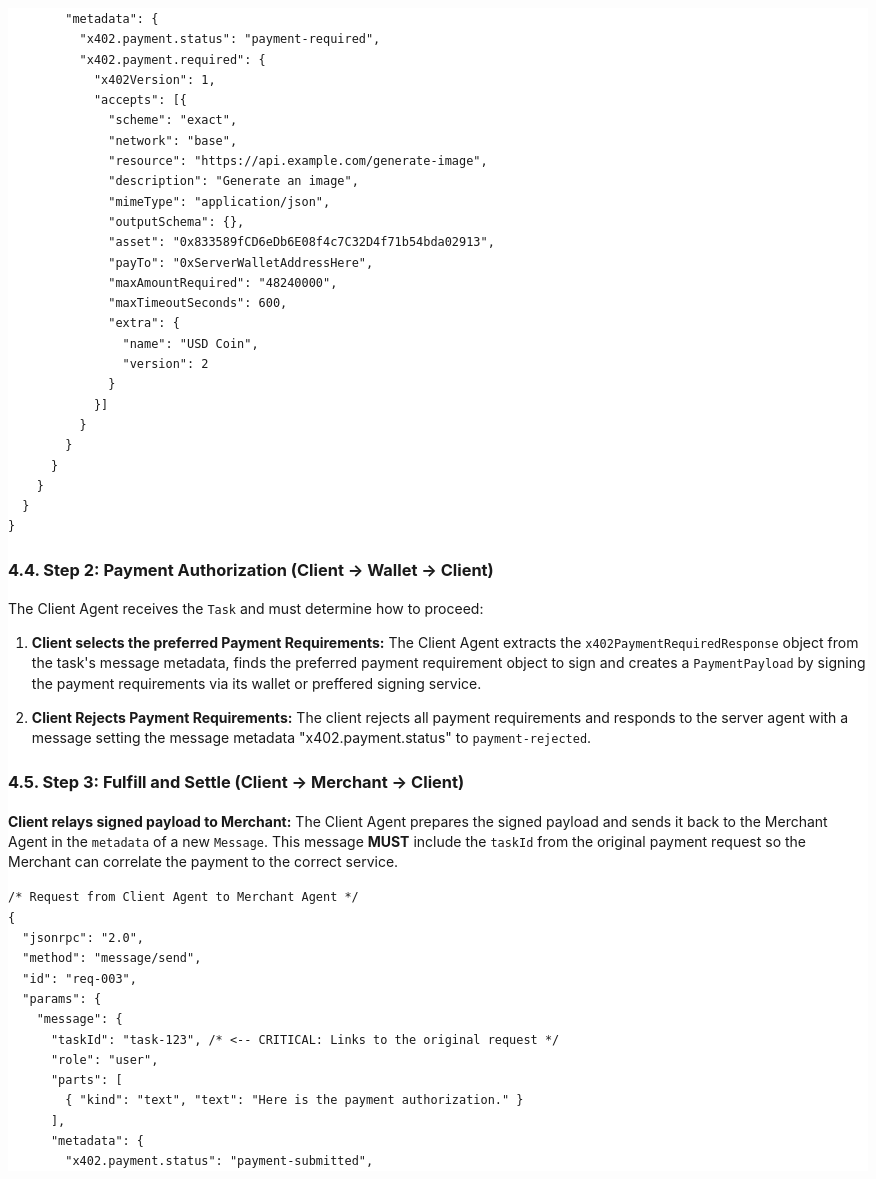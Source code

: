 ```
        "metadata": {
          "x402.payment.status": "payment-required",
          "x402.payment.required": {
            "x402Version": 1,
            "accepts": [{
              "scheme": "exact",
              "network": "base",
              "resource": "https://api.example.com/generate-image",
              "description": "Generate an image",
              "mimeType": "application/json",
              "outputSchema": {},
              "asset": "0x833589fCD6eDb6E08f4c7C32D4f71b54bda02913",
              "payTo": "0xServerWalletAddressHere",
              "maxAmountRequired": "48240000",
              "maxTimeoutSeconds": 600,
              "extra": {
                "name": "USD Coin",
                "version": 2
              }
            }]
          }
        }
      }
    }
  }
}
```

### **4.4. Step 2: Payment Authorization (Client → Wallet → Client)**

The Client Agent receives the `Task` and must determine how to proceed:

1. **Client selects the preferred Payment Requirements:** The Client Agent extracts the `x402PaymentRequiredResponse` object from the task's message metadata, finds the preferred payment requirement object to sign and creates a `PaymentPayload` by signing the payment requirements via its wallet or preffered signing service.

2. **Client Rejects Payment Requirements:** The client rejects all payment requirements and responds to the server agent with a message setting the message metadata "x402.payment.status" to `payment-rejected`.

### **4.5. Step 3: Fulfill and Settle (Client → Merchant → Client)**

**Client relays signed payload to Merchant:** The Client Agent prepares the signed payload and sends it back to the Merchant Agent in the `metadata` of a new `Message`. This message **MUST** include the `taskId` from the original payment request so the Merchant can correlate the payment to the correct service.

```
/* Request from Client Agent to Merchant Agent */
{
  "jsonrpc": "2.0",
  "method": "message/send",
  "id": "req-003",
  "params": {
    "message": {
      "taskId": "task-123", /* <-- CRITICAL: Links to the original request */
      "role": "user",
      "parts": [
        { "kind": "text", "text": "Here is the payment authorization." }
      ],
      "metadata": {
        "x402.payment.status": "payment-submitted",
```